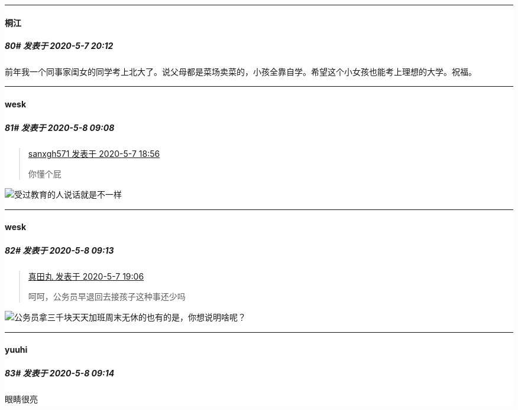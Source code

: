 
-----

####  桐江  
##### 80#       发表于 2020-5-7 20:12




前年我一个同事家闺女的同学考上北大了。说父母都是菜场卖菜的，小孩全靠自学。希望这个小女孩也能考上理想的大学。祝福。







-----

####  wesk  
##### 81#       发表于 2020-5-8 09:08



<blockquote><a href="httphttps://bbs.saraba1st.com/2b/forum.php?mod=redirect&amp;goto=findpost&amp;pid=47335231&amp;ptid=1933289" target="_blank">sanxgh571 发表于 2020-5-7 18:56</a>

你懂个屁</blockquote>
<img src="https://static.saraba1st.com/image/smiley/face2017/037.png" referrerpolicy="no-referrer">受过教育的人说话就是不一样







-----

####  wesk  
##### 82#       发表于 2020-5-8 09:13



<blockquote><a href="httphttps://bbs.saraba1st.com/2b/forum.php?mod=redirect&amp;goto=findpost&amp;pid=47335339&amp;ptid=1933289" target="_blank">真田丸 发表于 2020-5-7 19:06</a>

呵呵，公务员早退回去接孩子这种事还少吗</blockquote>
<img src="https://static.saraba1st.com/image/smiley/face2017/049.png" referrerpolicy="no-referrer">公务员拿三千块天天加班周末无休的也有的是，你想说明啥呢？







-----

####  yuuhi  
##### 83#       发表于 2020-5-8 09:14




眼睛很亮

